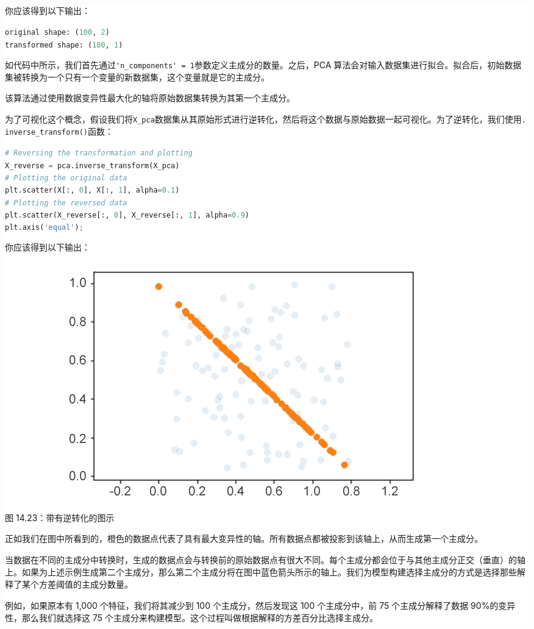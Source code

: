 你应该得到以下输出：

```py
original shape: (100, 2)
transformed shape: (100, 1)
```

如代码中所示，我们首先通过`'n_components' = 1`参数定义主成分的数量。之后，PCA 算法会对输入数据集进行拟合。拟合后，初始数据集被转换为一个只有一个变量的新数据集，这个变量就是它的主成分。

该算法通过使用数据变异性最大化的轴将原始数据集转换为其第一个主成分。

为了可视化这个概念，假设我们将`X_pca`数据集从其原始形式进行逆转化，然后将这个数据与原始数据一起可视化。为了逆转化，我们使用`.inverse_transform()`函数：

```py
# Reversing the transformation and plotting 
X_reverse = pca.inverse_transform(X_pca)
# Plotting the original data
plt.scatter(X[:, 0], X[:, 1], alpha=0.1)
# Plotting the reversed data
plt.scatter(X_reverse[:, 0], X_reverse[:, 1], alpha=0.9)
plt.axis('equal');
```

你应该得到以下输出：

![图 14.23：带有逆转化的图示](img/B15019_14_23.jpg)

图 14.23：带有逆转化的图示

正如我们在图中所看到的，橙色的数据点代表了具有最大变异性的轴。所有数据点都被投影到该轴上，从而生成第一个主成分。

当数据在不同的主成分中转换时，生成的数据点会与转换前的原始数据点有很大不同。每个主成分都会位于与其他主成分正交（垂直）的轴上。如果为上述示例生成第二个主成分，那么第二个主成分将在图中蓝色箭头所示的轴上。我们为模型构建选择主成分的方式是选择那些解释了某个方差阈值的主成分数量。

例如，如果原本有 1,000 个特征，我们将其减少到 100 个主成分，然后发现这 100 个主成分中，前 75 个主成分解释了数据 90%的变异性，那么我们就选择这 75 个主成分来构建模型。这个过程叫做根据解释的方差百分比选择主成分。
